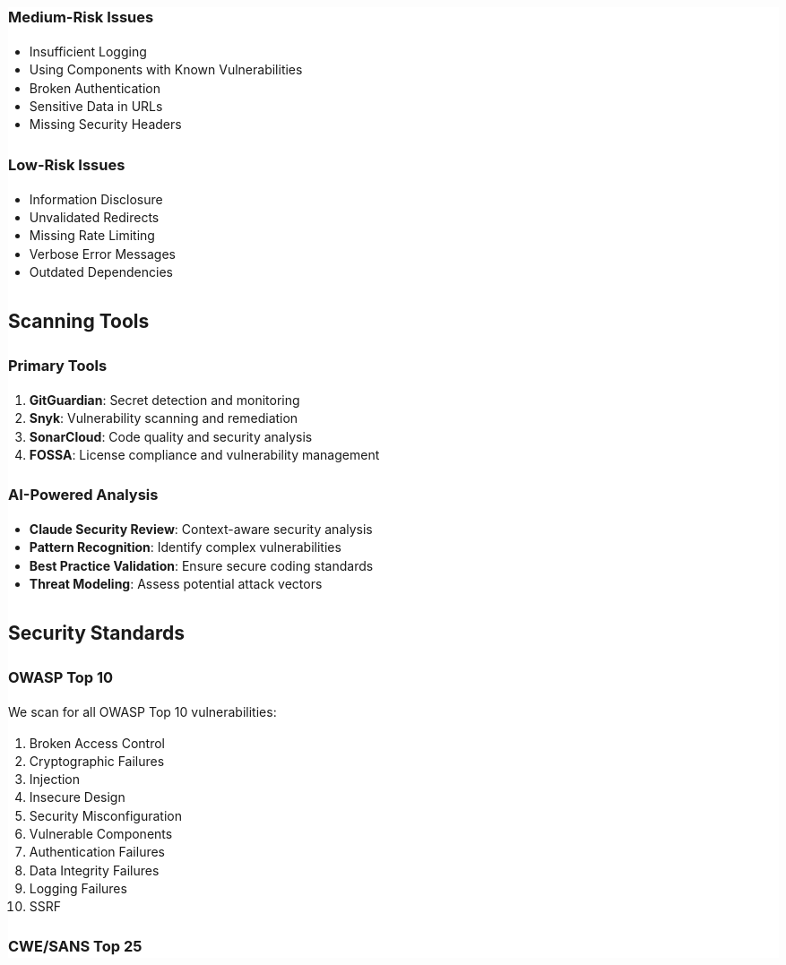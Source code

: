 ### Medium-Risk Issues

- Insufficient Logging
- Using Components with Known Vulnerabilities
- Broken Authentication
- Sensitive Data in URLs
- Missing Security Headers

### Low-Risk Issues

- Information Disclosure
- Unvalidated Redirects
- Missing Rate Limiting
- Verbose Error Messages
- Outdated Dependencies

## Scanning Tools

### Primary Tools

1. **GitGuardian**: Secret detection and monitoring
2. **Snyk**: Vulnerability scanning and remediation
3. **SonarCloud**: Code quality and security analysis
4. **FOSSA**: License compliance and vulnerability management

### AI-Powered Analysis

- **Claude Security Review**: Context-aware security analysis
- **Pattern Recognition**: Identify complex vulnerabilities
- **Best Practice Validation**: Ensure secure coding standards
- **Threat Modeling**: Assess potential attack vectors

## Security Standards

### OWASP Top 10

We scan for all OWASP Top 10 vulnerabilities:

1. Broken Access Control
2. Cryptographic Failures
3. Injection
4. Insecure Design
5. Security Misconfiguration
6. Vulnerable Components
7. Authentication Failures
8. Data Integrity Failures
9. Logging Failures
10. SSRF

### CWE/SANS Top 25
